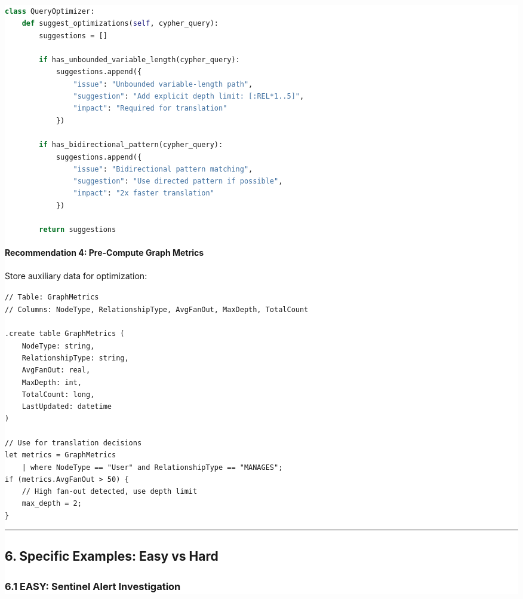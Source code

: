 ```python
class QueryOptimizer:
    def suggest_optimizations(self, cypher_query):
        suggestions = []

        if has_unbounded_variable_length(cypher_query):
            suggestions.append({
                "issue": "Unbounded variable-length path",
                "suggestion": "Add explicit depth limit: [:REL*1..5]",
                "impact": "Required for translation"
            })

        if has_bidirectional_pattern(cypher_query):
            suggestions.append({
                "issue": "Bidirectional pattern matching",
                "suggestion": "Use directed pattern if possible",
                "impact": "2x faster translation"
            })

        return suggestions
```

#### Recommendation 4: Pre-Compute Graph Metrics
Store auxiliary data for optimization:

```kql
// Table: GraphMetrics
// Columns: NodeType, RelationshipType, AvgFanOut, MaxDepth, TotalCount

.create table GraphMetrics (
    NodeType: string,
    RelationshipType: string,
    AvgFanOut: real,
    MaxDepth: int,
    TotalCount: long,
    LastUpdated: datetime
)

// Use for translation decisions
let metrics = GraphMetrics
    | where NodeType == "User" and RelationshipType == "MANAGES";
if (metrics.AvgFanOut > 50) {
    // High fan-out detected, use depth limit
    max_depth = 2;
}
```

---

## 6. Specific Examples: Easy vs Hard

### 6.1 EASY: Sentinel Alert Investigation
